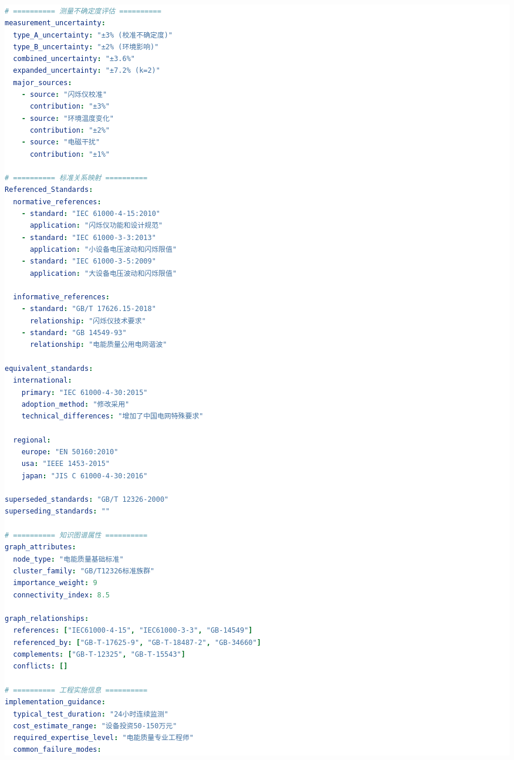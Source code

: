 ```yaml
# ========== 测量不确定度评估 ==========
measurement_uncertainty:
  type_A_uncertainty: "±3% (校准不确定度)"
  type_B_uncertainty: "±2% (环境影响)"
  combined_uncertainty: "±3.6%"
  expanded_uncertainty: "±7.2% (k=2)"
  major_sources:
    - source: "闪烁仪校准"
      contribution: "±3%"
    - source: "环境温度变化"
      contribution: "±2%"
    - source: "电磁干扰"
      contribution: "±1%"

# ========== 标准关系映射 ==========
Referenced_Standards:
  normative_references:
    - standard: "IEC 61000-4-15:2010"
      application: "闪烁仪功能和设计规范"
    - standard: "IEC 61000-3-3:2013"
      application: "小设备电压波动和闪烁限值"
    - standard: "IEC 61000-3-5:2009"
      application: "大设备电压波动和闪烁限值"
  
  informative_references:
    - standard: "GB/T 17626.15-2018"
      relationship: "闪烁仪技术要求"
    - standard: "GB 14549-93"
      relationship: "电能质量公用电网谐波"

equivalent_standards:
  international:
    primary: "IEC 61000-4-30:2015"
    adoption_method: "修改采用"
    technical_differences: "增加了中国电网特殊要求"
  
  regional:
    europe: "EN 50160:2010"
    usa: "IEEE 1453-2015"
    japan: "JIS C 61000-4-30:2016"

superseded_standards: "GB/T 12326-2000"
superseding_standards: ""

# ========== 知识图谱属性 ==========
graph_attributes:
  node_type: "电能质量基础标准"
  cluster_family: "GB/T12326标准族群"
  importance_weight: 9
  connectivity_index: 8.5
  
graph_relationships:
  references: ["IEC61000-4-15", "IEC61000-3-3", "GB-14549"]
  referenced_by: ["GB-T-17625-9", "GB-T-18487-2", "GB-34660"]
  complements: ["GB-T-12325", "GB-T-15543"]
  conflicts: []

# ========== 工程实施信息 ==========
implementation_guidance:
  typical_test_duration: "24小时连续监测"
  cost_estimate_range: "设备投资50-150万元"
  required_expertise_level: "电能质量专业工程师"
  common_failure_modes:
```